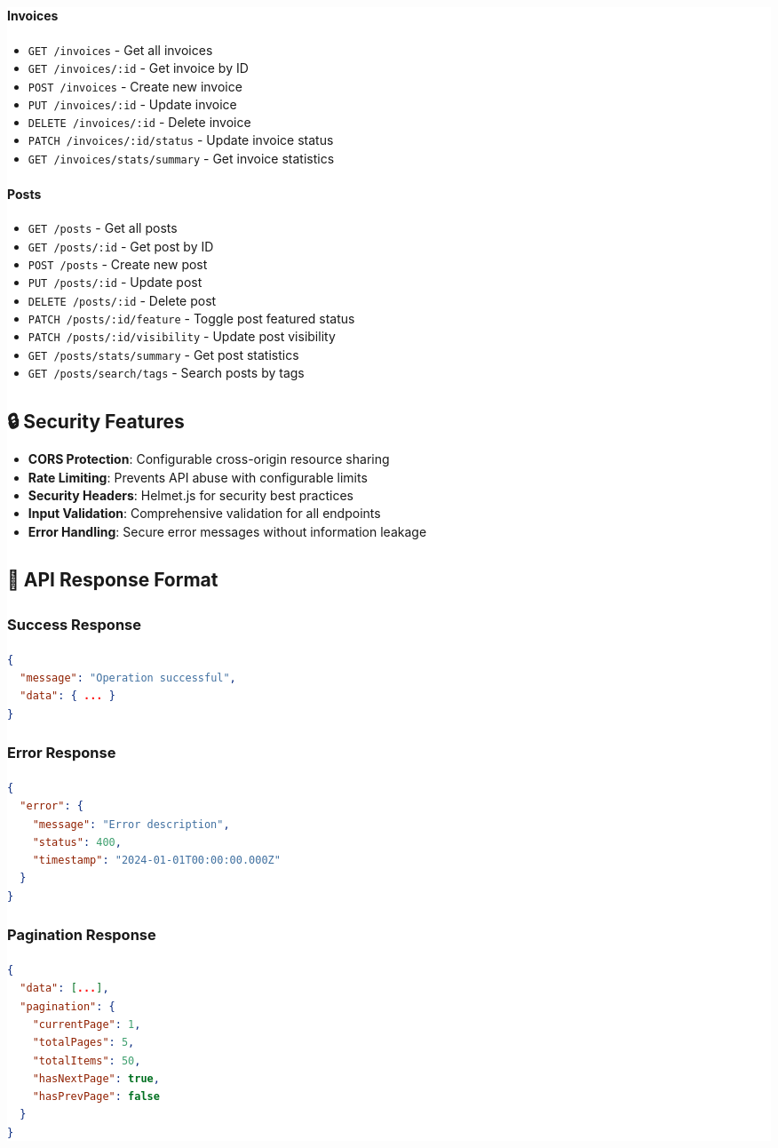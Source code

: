 #### Invoices
- `GET /invoices` - Get all invoices
- `GET /invoices/:id` - Get invoice by ID
- `POST /invoices` - Create new invoice
- `PUT /invoices/:id` - Update invoice
- `DELETE /invoices/:id` - Delete invoice
- `PATCH /invoices/:id/status` - Update invoice status
- `GET /invoices/stats/summary` - Get invoice statistics

#### Posts
- `GET /posts` - Get all posts
- `GET /posts/:id` - Get post by ID
- `POST /posts` - Create new post
- `PUT /posts/:id` - Update post
- `DELETE /posts/:id` - Delete post
- `PATCH /posts/:id/feature` - Toggle post featured status
- `PATCH /posts/:id/visibility` - Update post visibility
- `GET /posts/stats/summary` - Get post statistics
- `GET /posts/search/tags` - Search posts by tags

## 🔒 Security Features

- **CORS Protection**: Configurable cross-origin resource sharing
- **Rate Limiting**: Prevents API abuse with configurable limits
- **Security Headers**: Helmet.js for security best practices
- **Input Validation**: Comprehensive validation for all endpoints
- **Error Handling**: Secure error messages without information leakage

## 📝 API Response Format

### Success Response
```json
{
  "message": "Operation successful",
  "data": { ... }
}
```

### Error Response
```json
{
  "error": {
    "message": "Error description",
    "status": 400,
    "timestamp": "2024-01-01T00:00:00.000Z"
  }
}
```

### Pagination Response
```json
{
  "data": [...],
  "pagination": {
    "currentPage": 1,
    "totalPages": 5,
    "totalItems": 50,
    "hasNextPage": true,
    "hasPrevPage": false
  }
}
```
